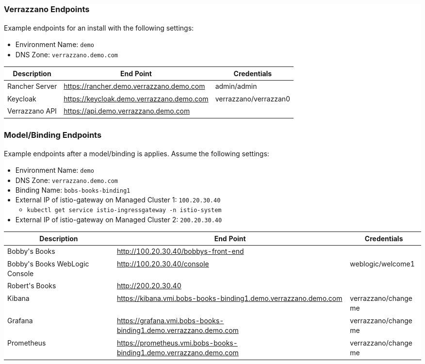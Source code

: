 ### Verrazzano Endpoints
Example endpoints for an install with the following settings:

* Environment Name: `demo`
* DNS Zone: `verrazzano.demo.com`

| Description| End Point | Credentials |
| --- | --- | --- |
| Rancher Server | https://rancher.demo.verrazzano.demo.com | admin/admin |
| Keycloak | https://keycloak.demo.verrazzano.demo.com | verrazzano/verrazzan0 |
| Verrazzano API | https://api.demo.verrazzano.demo.com | |

### Model/Binding Endpoints
Example endpoints after a model/binding is applies.  Assume the following settings:

* Environment Name: `demo`
* DNS Zone: `verrazzano.demo.com`
* Binding Name: `bobs-books-binding1`
* External IP of istio-gateway on Managed Cluster 1: `100.20.30.40`
    - `kubectl get service istio-ingressgateway -n istio-system`
* External IP of istio-gateway on Managed Cluster 2: `200.20.30.40`

| Description| End Point | Credentials |
| --- | --- | --- |
| Bobby's Books | http://100.20.30.40/bobbys-front-end | |
| Bobby's Books WebLogic Console | http://100.20.30.40/console | weblogic/welcome1 |
| Robert's Books | http://200.20.30.40 | |
| Kibana | https://kibana.vmi.bobs-books-binding1.demo.verrazzano.demo.com | verrazzano/changeme |
| Grafana | https://grafana.vmi.bobs-books-binding1.demo.verrazzano.demo.com | verrazzano/changeme |
| Prometheus | https://prometheus.vmi.bobs-books-binding1.demo.verrazzano.demo.com | verrazzano/changeme |
